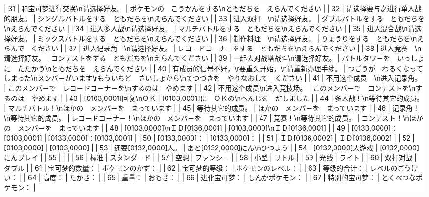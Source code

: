 | 31 | 和宝可梦进行交换\n请选择好友。 | ポケモンの　こうかんをする\nともだちを　えらんでください |
| 32 | 请选择要与之进行单人战的朋友。 | シングルバトルをする　ともだちを\nえらんでください |
| 33 | 进入双打　\n请选择好友。 | ダブルバトルをする　ともだちを\nえらんでください |
| 34 | 进入多人战\n请选择好友。 | マルチバトルをする　ともだちを\nえらんでください |
| 35 | 进入混合战\n请选择好友。 | ミックスバトルをする　ともだちを\nえらんでください |
| 36 | 制作料理　\n请选择好友。 | りょうりをする　ともだちを\nえらんで　ください |
| 37 | 进入记录角　\n请选择好友。 | レコ－ドコ－ナ－をする　ともだちを\nえらんでください |
| 38 | 进入竞赛　\n请选择好友。 | コンテストをする　ともだちを\nえらんでください |
| 39 | 一起去对战塔战斗\n请选择好友。 | バトルタワ－を　いっしょに　たたかう\nともだちを　えらんでください |
| 40 | 有成员的信号不好，\r要重头开始，\n请重新办理手续。 | つごうが　わるくなってしまった\nメンバ－がいます\rもういちど　さいしょから\nてつづきを　やりなおして　ください |
| 41 | 不用这个成员　\n进入记录角。 | このメンバ－で　レコ－ドコ－ナ－を\nするのは　やめます |
| 42 | 不用这个成员\n进入竞技场。 | このメンバ－で　コンテストを\nするのは　やめます |
| 43 | [0103,0001]回复\nＯＫ | [0103,0001]に　ＯＫの\nへんじを　だしました |
| 44 | 多人战！\n等待其它的成员。 | マルチバトル！\nほかの　メンバ－を　まっています |
| 45 | 等待其它的成员。 | ほかの　メンバ－を　まっています |
| 46 | 记录角！\n等待其它的成员。 | レコ－ドコ－ナ－！\nほかの　メンバ－を　まっています |
| 47 | 竞赛！\n等待其它的成员。 | コンテスト！\nほかの　メンバ－を　まっています |
| 48 | [0103,0000]\nＩＤ[0136,0001] | [0103,0000]\nＩＤ[0136,0001] |
| 49 | [0133,0000]：[0103,0001] | [0133,0000]：[0103,0001] |
| 50 | [0133,0000]： | [0133,0000]： |
| 51 | ＩＤ[0136,0002] | ＩＤ[0136,0002] |
| 52 | [0103,0000] | [0103,0000] |
| 53 | 还要[0132,0000]人。 | あと[0132,0000]にん\nひつよう |
| 54 | [0132,0000]人游戏 | [0132,0000]にんプレイ |
| 55 |   |   |
| 56 | 标准 | スタンダ－ド |
| 57 | 空想 | ファンシ－ |
| 58 | 小型 | リトル |
| 59 | 光线 | ライト |
| 60 | 双打对战 | ダブル |
| 61 | 宝可梦的数量： | ポケモンのかず： |
| 62 | 宝可梦的等级： | ポケモンのレベル： |
| 63 | 等级的合计： | レベルのごうけい： |
| 64 | 高度： | たかさ： |
| 65 | 重量： | おもさ： |
| 66 | 进化宝可梦： | しんかポケモン： |
| 67 | 特别的宝可梦： | とくべつなポケモン： |